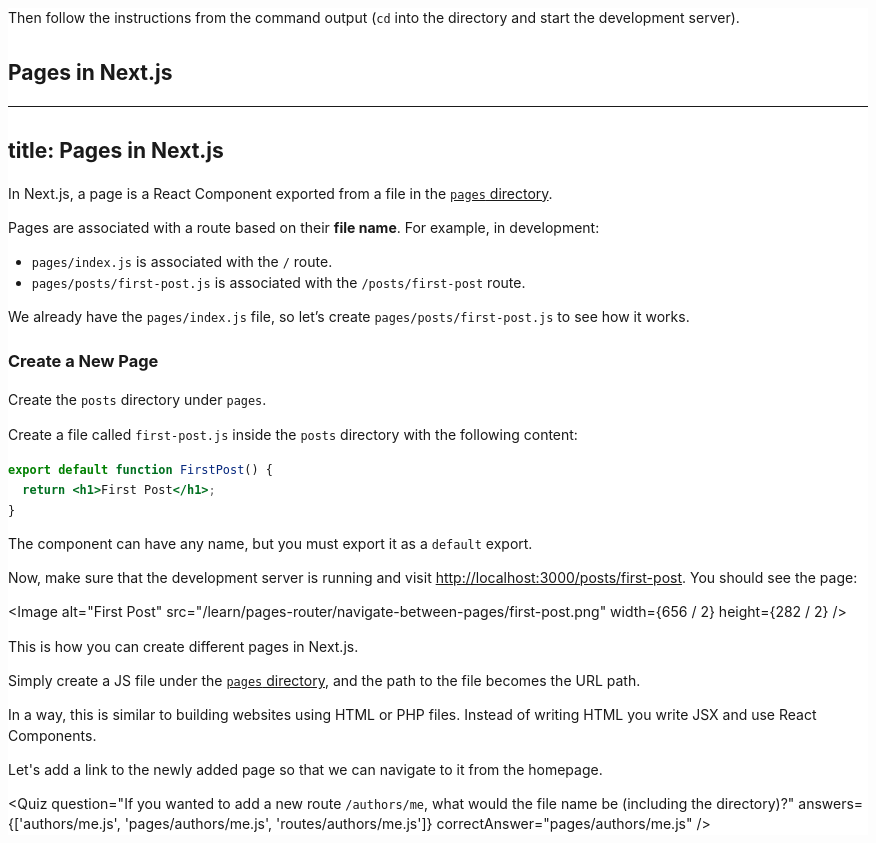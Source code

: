 Then follow the instructions from the command output (`cd` into the directory and start the development server).



## Pages in Next.js

---
title: Pages in Next.js
---

In Next.js, a page is a React Component exported from a file in the [`pages` directory](/docs/basic-features/pages).

Pages are associated with a route based on their **file name**. For example, in development:

- `pages/index.js` is associated with the `/` route.
- `pages/posts/first-post.js` is associated with the `/posts/first-post` route.

We already have the `pages/index.js` file, so let’s create `pages/posts/first-post.js` to see how it works.

### Create a New Page

Create the `posts` directory under `pages`.

Create a file called `first-post.js` inside the `posts` directory with the following content:

```jsx
export default function FirstPost() {
  return <h1>First Post</h1>;
}
```

The component can have any name, but you must export it as a `default` export.

Now, make sure that the development server is running and visit [http://localhost:3000/posts/first-post](http://localhost:3000/posts/first-post). You should see the page:

<Image
  alt="First Post"
  src="/learn/pages-router/navigate-between-pages/first-post.png"
  width={656 / 2}
  height={282 / 2}
/>

This is how you can create different pages in Next.js.

Simply create a JS file under the [`pages` directory](/docs/basic-features/pages), and the path to the file becomes the URL path.

In a way, this is similar to building websites using HTML or PHP files. Instead of writing HTML you write JSX and use React Components.

Let's add a link to the newly added page so that we can navigate to it from the homepage.

<Quiz
  question="If you wanted to add a new route `/authors/me`, what would the file name be (including the directory)?"
  answers={['authors/me.js', 'pages/authors/me.js', 'routes/authors/me.js']}
  correctAnswer="pages/authors/me.js"
/>
